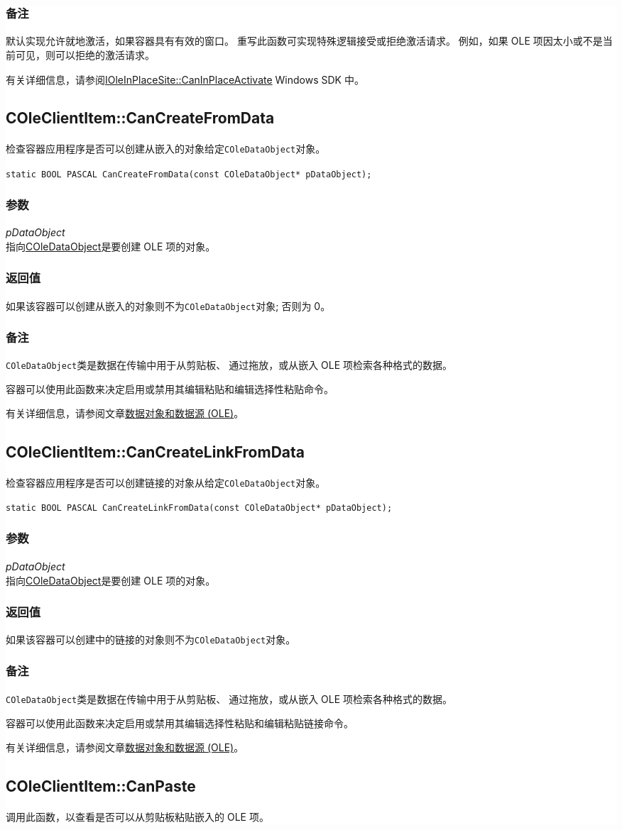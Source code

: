 ### <a name="remarks"></a>备注  
 默认实现允许就地激活，如果容器具有有效的窗口。 重写此函数可实现特殊逻辑接受或拒绝激活请求。 例如，如果 OLE 项因太小或不是当前可见，则可以拒绝的激活请求。  
  
 有关详细信息，请参阅[IOleInPlaceSite::CanInPlaceActivate](http://msdn.microsoft.com/library/windows/desktop/ms691236) Windows SDK 中。  
  
##  <a name="cancreatefromdata"></a>  COleClientItem::CanCreateFromData  
 检查容器应用程序是否可以创建从嵌入的对象给定`COleDataObject`对象。  
  
```  
static BOOL PASCAL CanCreateFromData(const COleDataObject* pDataObject);
```  
  
### <a name="parameters"></a>参数  
 *pDataObject*  
 指向[COleDataObject](../../mfc/reference/coledataobject-class.md)是要创建 OLE 项的对象。  
  
### <a name="return-value"></a>返回值  
 如果该容器可以创建从嵌入的对象则不为`COleDataObject`对象; 否则为 0。  
  
### <a name="remarks"></a>备注  
 `COleDataObject`类是数据在传输中用于从剪贴板、 通过拖放，或从嵌入 OLE 项检索各种格式的数据。  
  
 容器可以使用此函数来决定启用或禁用其编辑粘贴和编辑选择性粘贴命令。  
  
 有关详细信息，请参阅文章[数据对象和数据源 (OLE)](../../mfc/data-objects-and-data-sources-ole.md)。  
  
##  <a name="cancreatelinkfromdata"></a>  COleClientItem::CanCreateLinkFromData  
 检查容器应用程序是否可以创建链接的对象从给定`COleDataObject`对象。  
  
```  
static BOOL PASCAL CanCreateLinkFromData(const COleDataObject* pDataObject);
```  
  
### <a name="parameters"></a>参数  
 *pDataObject*  
 指向[COleDataObject](../../mfc/reference/coledataobject-class.md)是要创建 OLE 项的对象。  
  
### <a name="return-value"></a>返回值  
 如果该容器可以创建中的链接的对象则不为`COleDataObject`对象。  
  
### <a name="remarks"></a>备注  
 `COleDataObject`类是数据在传输中用于从剪贴板、 通过拖放，或从嵌入 OLE 项检索各种格式的数据。  
  
 容器可以使用此函数来决定启用或禁用其编辑选择性粘贴和编辑粘贴链接命令。  
  
 有关详细信息，请参阅文章[数据对象和数据源 (OLE)](../../mfc/data-objects-and-data-sources-ole.md)。  
  
##  <a name="canpaste"></a>  COleClientItem::CanPaste  
 调用此函数，以查看是否可以从剪贴板粘贴嵌入的 OLE 项。  
  